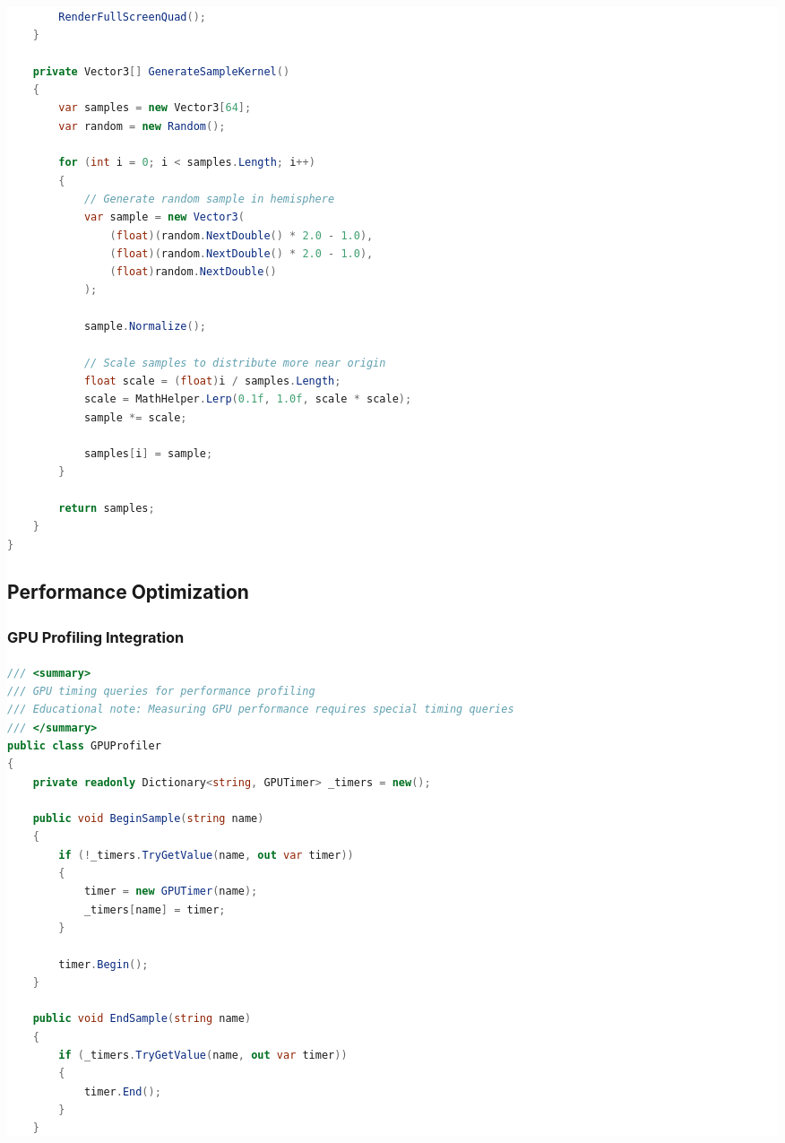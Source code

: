 ```csharp
        RenderFullScreenQuad();
    }
    
    private Vector3[] GenerateSampleKernel()
    {
        var samples = new Vector3[64];
        var random = new Random();
        
        for (int i = 0; i < samples.Length; i++)
        {
            // Generate random sample in hemisphere
            var sample = new Vector3(
                (float)(random.NextDouble() * 2.0 - 1.0),
                (float)(random.NextDouble() * 2.0 - 1.0),
                (float)random.NextDouble()
            );
            
            sample.Normalize();
            
            // Scale samples to distribute more near origin
            float scale = (float)i / samples.Length;
            scale = MathHelper.Lerp(0.1f, 1.0f, scale * scale);
            sample *= scale;
            
            samples[i] = sample;
        }
        
        return samples;
    }
}
```

## Performance Optimization

### GPU Profiling Integration
```csharp
/// <summary>
/// GPU timing queries for performance profiling
/// Educational note: Measuring GPU performance requires special timing queries
/// </summary>
public class GPUProfiler
{
    private readonly Dictionary<string, GPUTimer> _timers = new();
    
    public void BeginSample(string name)
    {
        if (!_timers.TryGetValue(name, out var timer))
        {
            timer = new GPUTimer(name);
            _timers[name] = timer;
        }
        
        timer.Begin();
    }
    
    public void EndSample(string name)
    {
        if (_timers.TryGetValue(name, out var timer))
        {
            timer.End();
        }
    }
```